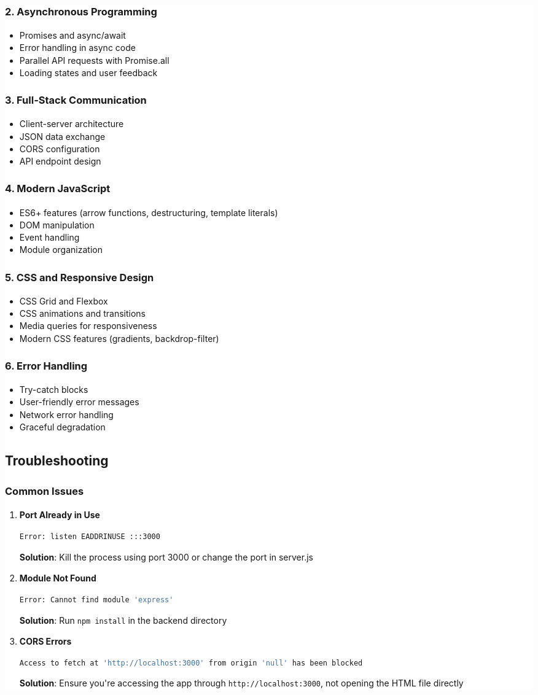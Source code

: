 ### 2. Asynchronous Programming
- Promises and async/await
- Error handling in async code
- Parallel API requests with Promise.all
- Loading states and user feedback

### 3. Full-Stack Communication
- Client-server architecture
- JSON data exchange
- CORS configuration
- API endpoint design

### 4. Modern JavaScript
- ES6+ features (arrow functions, destructuring, template literals)
- DOM manipulation
- Event handling
- Module organization

### 5. CSS and Responsive Design
- CSS Grid and Flexbox
- CSS animations and transitions
- Media queries for responsiveness
- Modern CSS features (gradients, backdrop-filter)

### 6. Error Handling
- Try-catch blocks
- User-friendly error messages
- Network error handling
- Graceful degradation

## Troubleshooting

### Common Issues

1. **Port Already in Use**
   ```bash
   Error: listen EADDRINUSE :::3000
   ```
   **Solution**: Kill the process using port 3000 or change the port in server.js

2. **Module Not Found**
   ```bash
   Error: Cannot find module 'express'
   ```
   **Solution**: Run `npm install` in the backend directory

3. **CORS Errors**
   ```bash
   Access to fetch at 'http://localhost:3000' from origin 'null' has been blocked
   ```
   **Solution**: Ensure you're accessing the app through `http://localhost:3000`, not opening the HTML file directly
